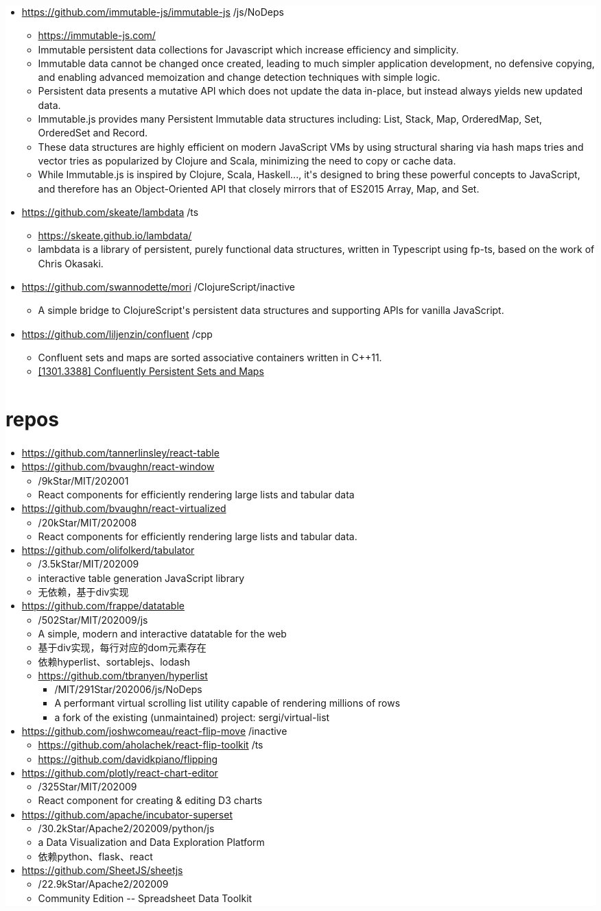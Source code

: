 - https://github.com/immutable-js/immutable-js /js/NoDeps
  - https://immutable-js.com/
  - Immutable persistent data collections for Javascript which increase efficiency and simplicity.
  - Immutable data cannot be changed once created, leading to much simpler application development, no defensive copying, and enabling advanced memoization and change detection techniques with simple logic. 
  - Persistent data presents a mutative API which does not update the data in-place, but instead always yields new updated data.
  - Immutable.js provides many Persistent Immutable data structures including: List, Stack, Map, OrderedMap, Set, OrderedSet and Record.
  - These data structures are highly efficient on modern JavaScript VMs by using structural sharing via hash maps tries and vector tries as popularized by Clojure and Scala, minimizing the need to copy or cache data.
  - While Immutable.js is inspired by Clojure, Scala, Haskell..., it's designed to bring these powerful concepts to JavaScript, and therefore has an Object-Oriented API that closely mirrors that of ES2015 Array, Map, and Set.

- https://github.com/skeate/lambdata /ts
  - https://skeate.github.io/lambdata/
  - lambdata is a library of persistent, purely functional data structures, written in Typescript using fp-ts, based on the work of Chris Okasaki.

- https://github.com/swannodette/mori /ClojureScript/inactive
  - A simple bridge to ClojureScript's persistent data structures and supporting APIs for vanilla JavaScript.

- https://github.com/liljenzin/confluent /cpp
  - Confluent sets and maps are sorted associative containers written in C++11.
  - [[1301.3388] Confluently Persistent Sets and Maps](https://arxiv.org/abs/1301.3388)
# repos
- https://github.com/tannerlinsley/react-table
- https://github.com/bvaughn/react-window
  - /9kStar/MIT/202001
  - React components for efficiently rendering large lists and tabular data
- https://github.com/bvaughn/react-virtualized
  - /20kStar/MIT/202008
  - React components for efficiently rendering large lists and tabular data.
- https://github.com/olifolkerd/tabulator
  - /3.5kStar/MIT/202009
  - interactive table generation JavaScript library
  - 无依赖，基于div实现
- https://github.com/frappe/datatable
  - /502Star/MIT/202009/js
  - A simple, modern and interactive datatable for the web
  - 基于div实现，每行对应的dom元素存在
  - 依赖hyperlist、sortablejs、lodash
  - https://github.com/tbranyen/hyperlist
    - /MIT/291Star/202006/js/NoDeps
    - A performant virtual scrolling list utility capable of rendering millions of rows
    - a fork of the existing (unmaintained) project: sergi/virtual-list
- https://github.com/joshwcomeau/react-flip-move /inactive
  - https://github.com/aholachek/react-flip-toolkit /ts
  - https://github.com/davidkpiano/flipping
- https://github.com/plotly/react-chart-editor
  - /325Star/MIT/202009
  - React component for creating & editing D3 charts
- https://github.com/apache/incubator-superset
  - /30.2kStar/Apache2/202009/python/js
  - a Data Visualization and Data Exploration Platform
  - 依赖python、flask、react
- https://github.com/SheetJS/sheetjs
  - /22.9kStar/Apache2/202009
  - Community Edition -- Spreadsheet Data Toolkit